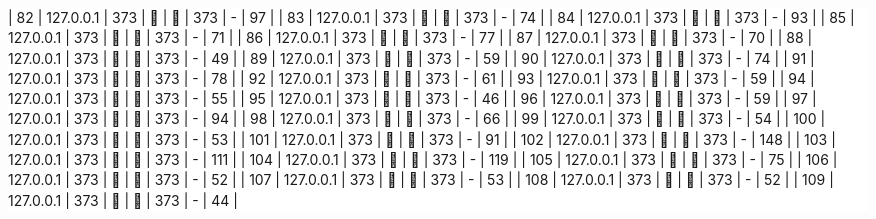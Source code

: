 |                82 | 127.0.0.1            |                 373 | 🫡                   | 🫡                    | 373                 | -                                                |                     97 |
|                83 | 127.0.0.1            |                 373 | 🫡                   | 🫡                    | 373                 | -                                                |                     74 |
|                84 | 127.0.0.1            |                 373 | 🫡                   | 🫡                    | 373                 | -                                                |                     93 |
|                85 | 127.0.0.1            |                 373 | 🫡                   | 🫡                    | 373                 | -                                                |                     71 |
|                86 | 127.0.0.1            |                 373 | 🫡                   | 🫡                    | 373                 | -                                                |                     77 |
|                87 | 127.0.0.1            |                 373 | 🫡                   | 🫡                    | 373                 | -                                                |                     70 |
|                88 | 127.0.0.1            |                 373 | 🫡                   | 🫡                    | 373                 | -                                                |                     49 |
|                89 | 127.0.0.1            |                 373 | 🫡                   | 🫡                    | 373                 | -                                                |                     59 |
|                90 | 127.0.0.1            |                 373 | 🫡                   | 🫡                    | 373                 | -                                                |                     74 |
|                91 | 127.0.0.1            |                 373 | 🫡                   | 🫡                    | 373                 | -                                                |                     78 |
|                92 | 127.0.0.1            |                 373 | 🫡                   | 🫡                    | 373                 | -                                                |                     61 |
|                93 | 127.0.0.1            |                 373 | 🫡                   | 🫡                    | 373                 | -                                                |                     59 |
|                94 | 127.0.0.1            |                 373 | 🫡                   | 🫡                    | 373                 | -                                                |                     55 |
|                95 | 127.0.0.1            |                 373 | 🫡                   | 🫡                    | 373                 | -                                                |                     46 |
|                96 | 127.0.0.1            |                 373 | 🫡                   | 🫡                    | 373                 | -                                                |                     59 |
|                97 | 127.0.0.1            |                 373 | 🫡                   | 🫡                    | 373                 | -                                                |                     94 |
|                98 | 127.0.0.1            |                 373 | 🫡                   | 🫡                    | 373                 | -                                                |                     66 |
|                99 | 127.0.0.1            |                 373 | 🫡                   | 🫡                    | 373                 | -                                                |                     54 |
|               100 | 127.0.0.1            |                 373 | 🫡                   | 🫡                    | 373                 | -                                                |                     53 |
|               101 | 127.0.0.1            |                 373 | 🫡                   | 🫡                    | 373                 | -                                                |                     91 |
|               102 | 127.0.0.1            |                 373 | 🫡                   | 🫡                    | 373                 | -                                                |                    148 |
|               103 | 127.0.0.1            |                 373 | 🫡                   | 🫡                    | 373                 | -                                                |                    111 |
|               104 | 127.0.0.1            |                 373 | 🫡                   | 🫡                    | 373                 | -                                                |                    119 |
|               105 | 127.0.0.1            |                 373 | 🫡                   | 🫡                    | 373                 | -                                                |                     75 |
|               106 | 127.0.0.1            |                 373 | 🫡                   | 🫡                    | 373                 | -                                                |                     52 |
|               107 | 127.0.0.1            |                 373 | 🫡                   | 🫡                    | 373                 | -                                                |                     53 |
|               108 | 127.0.0.1            |                 373 | 🫡                   | 🫡                    | 373                 | -                                                |                     52 |
|               109 | 127.0.0.1            |                 373 | 🫡                   | 🫡                    | 373                 | -                                                |                     44 |